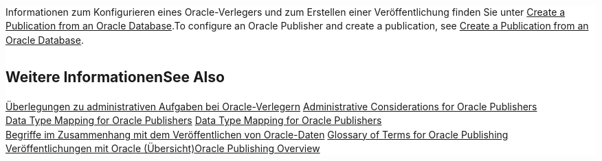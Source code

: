  <span data-ttu-id="3695b-212">Informationen zum Konfigurieren eines Oracle-Verlegers und zum Erstellen einer Veröffentlichung finden Sie unter [Create a Publication from an Oracle Database](../publish/create-a-publication-from-an-oracle-database.md).</span><span class="sxs-lookup"><span data-stu-id="3695b-212">To configure an Oracle Publisher and create a publication, see [Create a Publication from an Oracle Database](../publish/create-a-publication-from-an-oracle-database.md).</span></span>  
  
## <a name="see-also"></a><span data-ttu-id="3695b-213">Weitere Informationen</span><span class="sxs-lookup"><span data-stu-id="3695b-213">See Also</span></span>  
 <span data-ttu-id="3695b-214">[Überlegungen zu administrativen Aufgaben bei Oracle-Verlegern](administrative-considerations-for-oracle-publishers.md) </span><span class="sxs-lookup"><span data-stu-id="3695b-214">[Administrative Considerations for Oracle Publishers](administrative-considerations-for-oracle-publishers.md) </span></span>  
 <span data-ttu-id="3695b-215">[Data Type Mapping for Oracle Publishers](data-type-mapping-for-oracle-publishers.md) </span><span class="sxs-lookup"><span data-stu-id="3695b-215">[Data Type Mapping for Oracle Publishers](data-type-mapping-for-oracle-publishers.md) </span></span>  
 <span data-ttu-id="3695b-216">[Begriffe im Zusammenhang mit dem Veröffentlichen von Oracle-Daten](glossary-of-terms-for-oracle-publishing.md) </span><span class="sxs-lookup"><span data-stu-id="3695b-216">[Glossary of Terms for Oracle Publishing](glossary-of-terms-for-oracle-publishing.md) </span></span>  
 [<span data-ttu-id="3695b-217">Veröffentlichungen mit Oracle (Übersicht)</span><span class="sxs-lookup"><span data-stu-id="3695b-217">Oracle Publishing Overview</span></span>](oracle-publishing-overview.md)  
  
  
